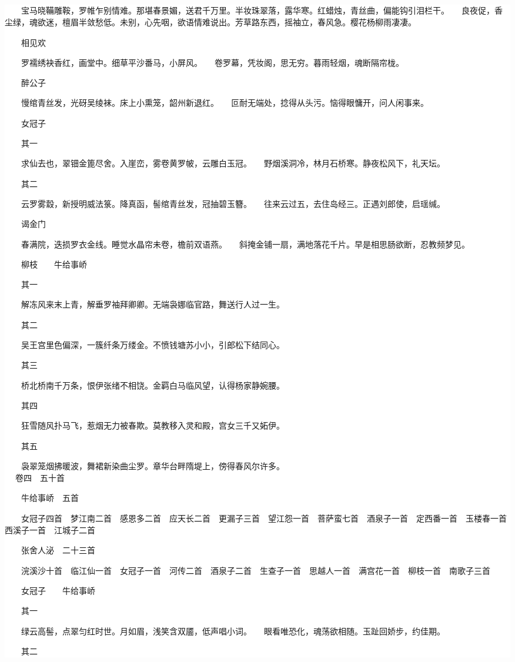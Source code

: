 
　　宝马晓鞴雕鞍，罗帷乍别情难。那堪春景媚，送君千万里。半妆珠翠落，露华寒。红蜡烛，青丝曲，偏能钩引泪栏干。　　良夜促，香尘绿，魂欲迷，檀眉半敛愁低。未别，心先咽，欲语情难说出。芳草路东西，摇袖立，春风急。樱花杨柳雨凄凄。

　　相见欢

　　罗襦绣袂香红，画堂中。细草平沙番马，小屏风。　　卷罗幕，凭妆阁，思无穷。暮雨轻烟，魂断隔帘栊。

　　醉公子

　　慢绾青丝发，光砑吴绫袜。床上小熏笼，韶州新退红。　　叵耐无端处，捻得从头污。恼得眼慵开，问人闲事来。

　　女冠子

　　其一

　　求仙去也，翠钿金篦尽舍。入崖峦，雾卷黄罗帔，云雕白玉冠。　　野烟溪洞冷，林月石桥寒。静夜松风下，礼天坛。

　　其二

　　云罗雾縠，新授明威法箓。降真函，髻绾青丝发，冠抽碧玉簪。　　往来云过五，去住岛经三。正遇刘郎使，启瑶缄。

　　谒金门

　　春满院，迭损罗衣金线。睡觉水晶帘未卷，檐前双语燕。　　斜掩金铺一扇，满地落花千片。早是相思肠欲断，忍教频梦见。

　　柳枝　　牛给事峤

　　其一

　　解冻风来末上青，解垂罗袖拜卿卿。无端袅娜临官路，舞送行人过一生。

　　其二

　　吴王宫里色偏深，一簇纤条万缕金。不愤钱塘苏小小，引郎松下结同心。

　　其三

　　桥北桥南千万条，恨伊张绪不相饶。金羁白马临风望，认得杨家静婉腰。

　　其四

　　狂雪随风扑马飞，惹烟无力被春欺。莫教移入灵和殿，宫女三千又妬伊。

　　其五

　　袅翠笼烟拂暖波，舞裙新染曲尘罗。章华台畔隋堤上，傍得春风尔许多。  
　 
卷四　五十首

　　牛给事峤　五首

　　女冠子四首　梦江南二首　感恩多二首　应天长二首　更漏子三首　望江怨一首　菩萨蛮七首　酒泉子一首　定西番一首　玉楼春一首　西溪子一首　江城子二首

　　张舍人泌　二十三首

　　浣溪沙十首　临江仙一首　女冠子一首　河传二首　酒泉子二首　生查子一首　思越人一首　满宫花一首　柳枝一首　南歌子三首

　　女冠子　　牛给事峤

　　其一

　　绿云高髻，点翠匀红时世。月如眉，浅笑含双靥，低声唱小词。　　眼看唯恐化，魂荡欲相随。玉趾回娇步，约佳期。

　　其二
